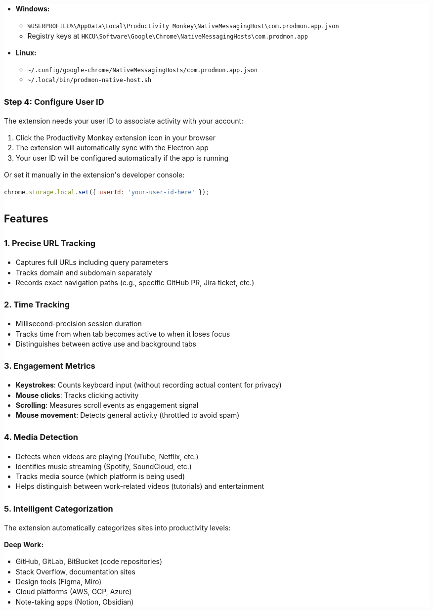 - **Windows:**
  - `%USERPROFILE%\AppData\Local\Productivity Monkey\NativeMessagingHost\com.prodmon.app.json`
  - Registry keys at `HKCU\Software\Google\Chrome\NativeMessagingHosts\com.prodmon.app`

- **Linux:**
  - `~/.config/google-chrome/NativeMessagingHosts/com.prodmon.app.json`
  - `~/.local/bin/prodmon-native-host.sh`

### Step 4: Configure User ID

The extension needs your user ID to associate activity with your account:

1. Click the Productivity Monkey extension icon in your browser
2. The extension will automatically sync with the Electron app
3. Your user ID will be configured automatically if the app is running

Or set it manually in the extension's developer console:
```javascript
chrome.storage.local.set({ userId: 'your-user-id-here' });
```

## Features

### 1. Precise URL Tracking
- Captures full URLs including query parameters
- Tracks domain and subdomain separately
- Records exact navigation paths (e.g., specific GitHub PR, Jira ticket, etc.)

### 2. Time Tracking
- Millisecond-precision session duration
- Tracks time from when tab becomes active to when it loses focus
- Distinguishes between active use and background tabs

### 3. Engagement Metrics
- **Keystrokes**: Counts keyboard input (without recording actual content for privacy)
- **Mouse clicks**: Tracks clicking activity
- **Scrolling**: Measures scroll events as engagement signal
- **Mouse movement**: Detects general activity (throttled to avoid spam)

### 4. Media Detection
- Detects when videos are playing (YouTube, Netflix, etc.)
- Identifies music streaming (Spotify, SoundCloud, etc.)
- Tracks media source (which platform is being used)
- Helps distinguish between work-related videos (tutorials) and entertainment

### 5. Intelligent Categorization

The extension automatically categorizes sites into productivity levels:

**Deep Work:**
- GitHub, GitLab, BitBucket (code repositories)
- Stack Overflow, documentation sites
- Design tools (Figma, Miro)
- Cloud platforms (AWS, GCP, Azure)
- Note-taking apps (Notion, Obsidian)
